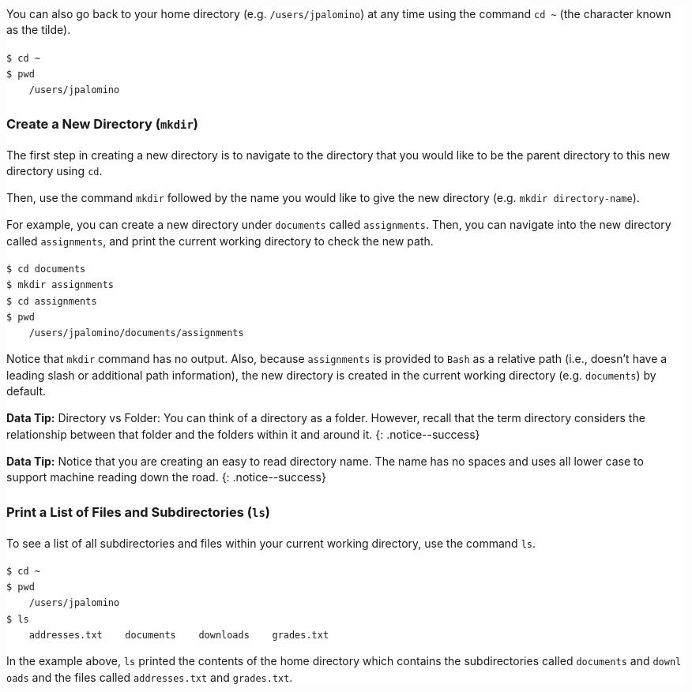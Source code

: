 You can also go back to your home directory (e.g. `/users/jpalomino`) at any time using the command `cd ~` (the character known as the tilde). 

```bash
$ cd ~
$ pwd
    /users/jpalomino
```

### Create a New Directory (`mkdir`)

The first step in creating a new directory is to navigate to the directory that you would like to be the parent directory to this new directory using `cd`. 

Then, use the command `mkdir` followed by the name you would like to give the new directory (e.g. `mkdir directory-name`). 

For example, you can create a new directory under `documents` called `assignments`. Then, you can navigate into the new directory called `assignments`, and print the current working directory to check the new path.

```bash
$ cd documents
$ mkdir assignments
$ cd assignments
$ pwd
    /users/jpalomino/documents/assignments
```

Notice that `mkdir` command has no output. Also, because `assignments` is provided to `Bash` as a relative path (i.e., doesn’t have a leading slash or additional path information), the new directory is created in the current working directory (e.g. `documents`) by default. 

<i class="fa fa-star"></i> **Data Tip:** 
Directory vs Folder: You can think of a directory as a folder. However, recall that the term directory considers the relationship between that folder and the folders within it and around it. 
{: .notice--success}

<i class="fa fa-star"></i> **Data Tip:**
Notice that you are creating an easy to read directory name. The name has no spaces and uses all lower case to support machine reading down the road. 
{: .notice--success}


### Print a List of Files and Subdirectories  (`ls`)

To see a list of all subdirectories and files within your current working directory, use the command `ls`.

```bash
$ cd ~
$ pwd
    /users/jpalomino
$ ls 
    addresses.txt    documents    downloads    grades.txt    
```
In the example above, `ls` printed the contents of the home directory which contains the subdirectories called `documents` and `downloads` and the files called `addresses.txt` and `grades.txt`. 
